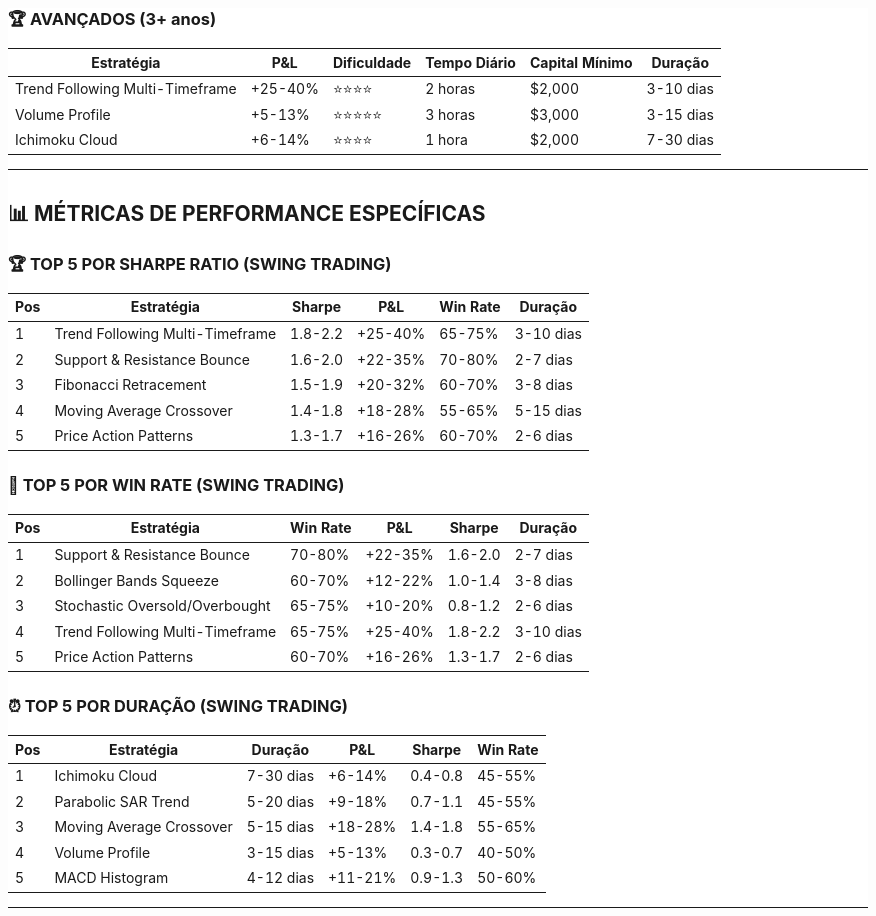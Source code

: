 ### 🏆 **AVANÇADOS (3+ anos)**

| **Estratégia** | **P&L** | **Dificuldade** | **Tempo Diário** | **Capital Mínimo** | **Duração** |
|----------------|---------|-----------------|------------------|-------------------|-------------|
| Trend Following Multi-Timeframe | +25-40% | ⭐⭐⭐⭐ | 2 horas | $2,000 | 3-10 dias |
| Volume Profile | +5-13% | ⭐⭐⭐⭐⭐ | 3 horas | $3,000 | 3-15 dias |
| Ichimoku Cloud | +6-14% | ⭐⭐⭐⭐ | 1 hora | $2,000 | 7-30 dias |

---

## 📊 MÉTRICAS DE PERFORMANCE ESPECÍFICAS

### 🏆 **TOP 5 POR SHARPE RATIO (SWING TRADING)**

| **Pos** | **Estratégia** | **Sharpe** | **P&L** | **Win Rate** | **Duração** |
|---------|----------------|------------|---------|--------------|-------------|
| 1 | Trend Following Multi-Timeframe | 1.8-2.2 | +25-40% | 65-75% | 3-10 dias |
| 2 | Support & Resistance Bounce | 1.6-2.0 | +22-35% | 70-80% | 2-7 dias |
| 3 | Fibonacci Retracement | 1.5-1.9 | +20-32% | 60-70% | 3-8 dias |
| 4 | Moving Average Crossover | 1.4-1.8 | +18-28% | 55-65% | 5-15 dias |
| 5 | Price Action Patterns | 1.3-1.7 | +16-26% | 60-70% | 2-6 dias |

### 🎯 **TOP 5 POR WIN RATE (SWING TRADING)**

| **Pos** | **Estratégia** | **Win Rate** | **P&L** | **Sharpe** | **Duração** |
|---------|----------------|--------------|---------|------------|-------------|
| 1 | Support & Resistance Bounce | 70-80% | +22-35% | 1.6-2.0 | 2-7 dias |
| 2 | Bollinger Bands Squeeze | 60-70% | +12-22% | 1.0-1.4 | 3-8 dias |
| 3 | Stochastic Oversold/Overbought | 65-75% | +10-20% | 0.8-1.2 | 2-6 dias |
| 4 | Trend Following Multi-Timeframe | 65-75% | +25-40% | 1.8-2.2 | 3-10 dias |
| 5 | Price Action Patterns | 60-70% | +16-26% | 1.3-1.7 | 2-6 dias |

### ⏰ **TOP 5 POR DURAÇÃO (SWING TRADING)**

| **Pos** | **Estratégia** | **Duração** | **P&L** | **Sharpe** | **Win Rate** |
|---------|----------------|-------------|---------|------------|--------------|
| 1 | Ichimoku Cloud | 7-30 dias | +6-14% | 0.4-0.8 | 45-55% |
| 2 | Parabolic SAR Trend | 5-20 dias | +9-18% | 0.7-1.1 | 45-55% |
| 3 | Moving Average Crossover | 5-15 dias | +18-28% | 1.4-1.8 | 55-65% |
| 4 | Volume Profile | 3-15 dias | +5-13% | 0.3-0.7 | 40-50% |
| 5 | MACD Histogram | 4-12 dias | +11-21% | 0.9-1.3 | 50-60% |

---